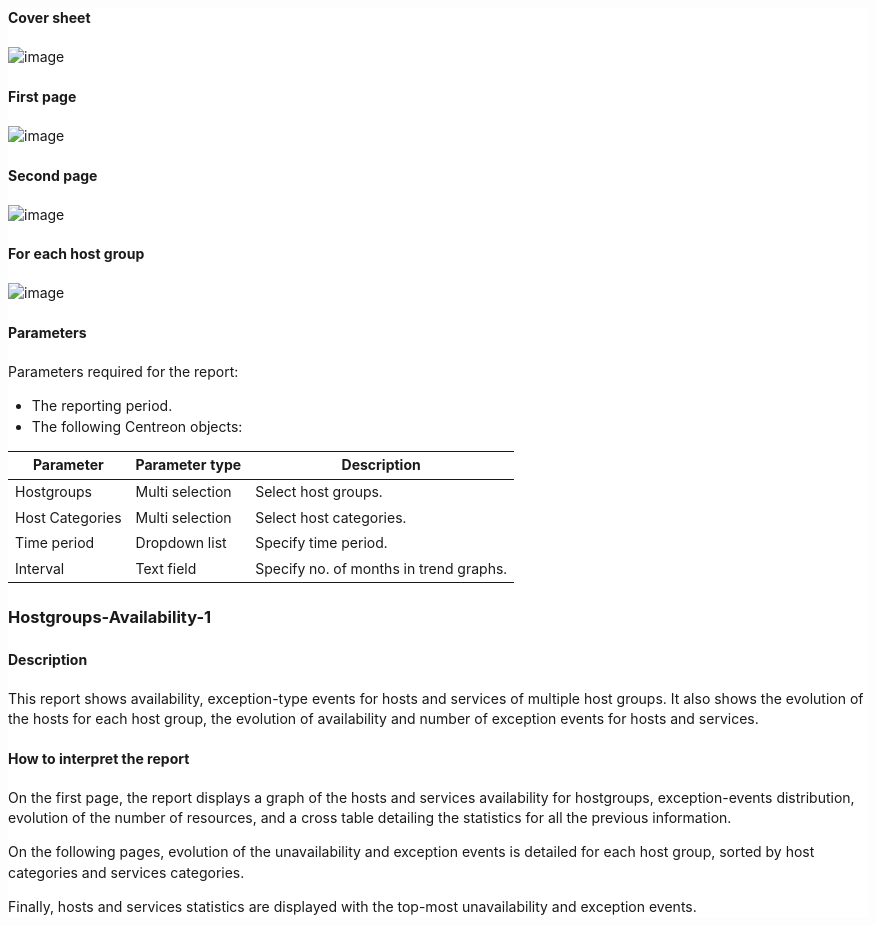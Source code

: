#### Cover sheet

![image](../assets/reporting/guide/available-reports/Hostgroups-Incidents-1_1.png)

#### First page

![image](../assets/reporting/guide/available-reports/Hostgroups-Incidents-1_2.png)

#### Second page

![image](../assets/reporting/guide/available-reports/Hostgroups-Incidents-1_3.png)

#### For each host group

![image](../assets/reporting/guide/available-reports/Hostgroups-Incidents-1_4.png)

#### Parameters

Parameters required for the report:

- The reporting period.
- The following Centreon objects:

| Parameter       | Parameter type  | Description                            |
|-----------------|-----------------|----------------------------------------|
| Hostgroups      | Multi selection | Select host groups.                    |
| Host Categories | Multi selection | Select host categories.                |
| Time period     | Dropdown list   | Specify time period.                   |
| Interval        | Text field      | Specify no. of months in trend graphs. |

### Hostgroups-Availability-1

#### Description

This report shows availability, exception-type events for hosts and
services of multiple host groups. It also shows the evolution of the
hosts for each host group, the evolution of availability and number of
exception events for hosts and services.

#### How to interpret the report

On the first page, the report displays a graph of the hosts and services
availability for hostgroups, exception-events distribution, evolution of
the number of resources, and a cross table detailing the statistics for
all the previous information.

On the following pages, evolution of the unavailability and exception
events is detailed for each host group, sorted by host categories and
services categories.

Finally, hosts and services statistics are displayed with the top-most
unavailability and exception events.
